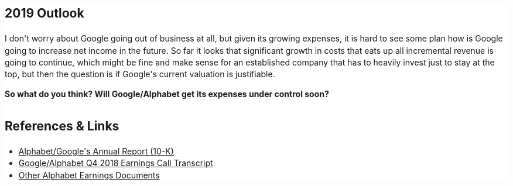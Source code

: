 ## 2019 Outlook

I don't worry about Google going out of business at all, but given its growing expenses, it is hard to see some plan how is Google going to increase net income in the future. So far it looks that significant growth in costs that eats up all incremental revenue is going to continue, which might be fine and make sense for an established company that has to heavily invest just to stay at the top, but then the question is if Google's current valuation is justifiable. 

**So what do you think? Will Google/Alphabet get its expenses under control soon?**

## References & Links

- [Alphabet/Google's Annual Report (10-K)](https://www.sec.gov/Archives/edgar/data/1652044/000165204419000004/goog10-kq42018.htm)
- [Google/Alphabet Q4 2018 Earnings Call Transcript](https://abc.xyz/investor/static/pdf/2018_Q4_Earnings_Transcript.pdf?cache=945e2ca)
- [Other Alphabet Earnings Documents](https://abc.xyz/investor/)

